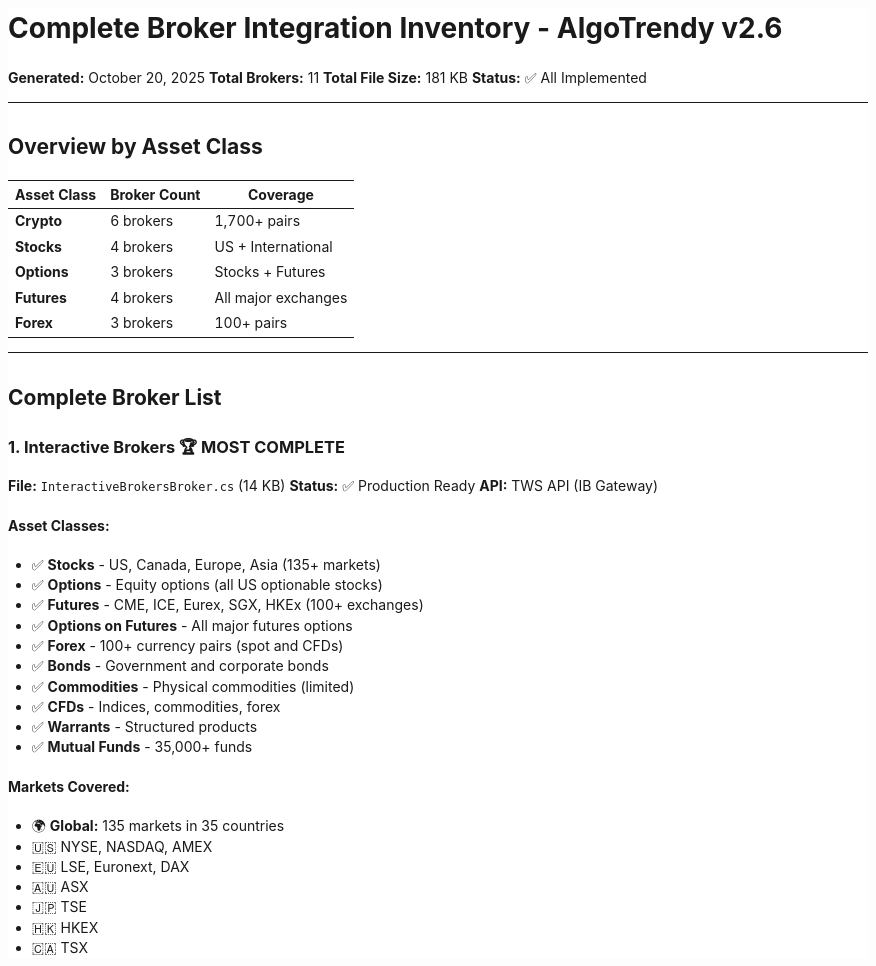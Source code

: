 # Complete Broker Integration Inventory - AlgoTrendy v2.6

**Generated:** October 20, 2025
**Total Brokers:** 11
**Total File Size:** 181 KB
**Status:** ✅ All Implemented

---

## Overview by Asset Class

| Asset Class | Broker Count | Coverage |
|-------------|--------------|----------|
| **Crypto** | 6 brokers | 1,700+ pairs |
| **Stocks** | 4 brokers | US + International |
| **Options** | 3 brokers | Stocks + Futures |
| **Futures** | 4 brokers | All major exchanges |
| **Forex** | 3 brokers | 100+ pairs |

---

## Complete Broker List

### 1. **Interactive Brokers** 🏆 MOST COMPLETE
**File:** `InteractiveBrokersBroker.cs` (14 KB)
**Status:** ✅ Production Ready
**API:** TWS API (IB Gateway)

#### Asset Classes:
- ✅ **Stocks** - US, Canada, Europe, Asia (135+ markets)
- ✅ **Options** - Equity options (all US optionable stocks)
- ✅ **Futures** - CME, ICE, Eurex, SGX, HKEx (100+ exchanges)
- ✅ **Options on Futures** - All major futures options
- ✅ **Forex** - 100+ currency pairs (spot and CFDs)
- ✅ **Bonds** - Government and corporate bonds
- ✅ **Commodities** - Physical commodities (limited)
- ✅ **CFDs** - Indices, commodities, forex
- ✅ **Warrants** - Structured products
- ✅ **Mutual Funds** - 35,000+ funds

#### Markets Covered:
- 🌍 **Global:** 135 markets in 35 countries
- 🇺🇸 NYSE, NASDAQ, AMEX
- 🇪🇺 LSE, Euronext, DAX
- 🇦🇺 ASX
- 🇯🇵 TSE
- 🇭🇰 HKEX
- 🇨🇦 TSX

